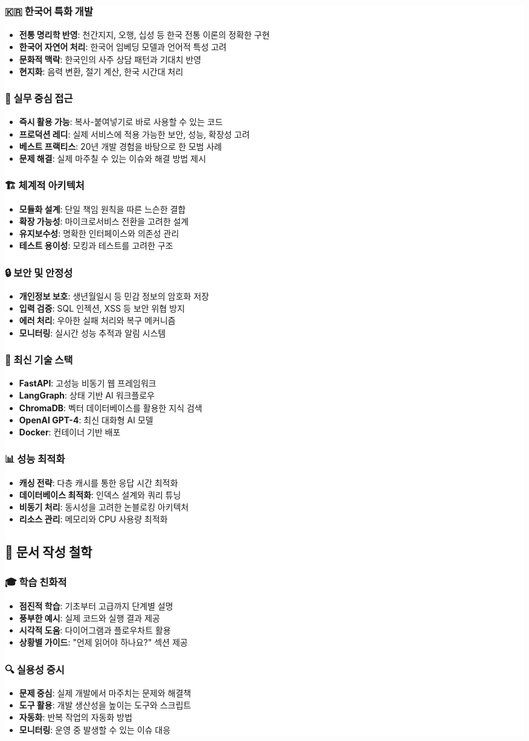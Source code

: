 ### 🇰🇷 한국어 특화 개발
- **전통 명리학 반영**: 천간지지, 오행, 십성 등 한국 전통 이론의 정확한 구현
- **한국어 자연어 처리**: 한국어 임베딩 모델과 언어적 특성 고려
- **문화적 맥락**: 한국인의 사주 상담 패턴과 기대치 반영
- **현지화**: 음력 변환, 절기 계산, 한국 시간대 처리

### 💼 실무 중심 접근
- **즉시 활용 가능**: 복사-붙여넣기로 바로 사용할 수 있는 코드
- **프로덕션 레디**: 실제 서비스에 적용 가능한 보안, 성능, 확장성 고려
- **베스트 프랙티스**: 20년 개발 경험을 바탕으로 한 모범 사례
- **문제 해결**: 실제 마주칠 수 있는 이슈와 해결 방법 제시

### 🏗️ 체계적 아키텍처
- **모듈화 설계**: 단일 책임 원칙을 따른 느슨한 결합
- **확장 가능성**: 마이크로서비스 전환을 고려한 설계
- **유지보수성**: 명확한 인터페이스와 의존성 관리
- **테스트 용이성**: 모킹과 테스트를 고려한 구조

### 🔒 보안 및 안정성
- **개인정보 보호**: 생년월일시 등 민감 정보의 암호화 저장
- **입력 검증**: SQL 인젝션, XSS 등 보안 위협 방지
- **에러 처리**: 우아한 실패 처리와 복구 메커니즘
- **모니터링**: 실시간 성능 추적과 알림 시스템

### 🚀 최신 기술 스택
- **FastAPI**: 고성능 비동기 웹 프레임워크
- **LangGraph**: 상태 기반 AI 워크플로우
- **ChromaDB**: 벡터 데이터베이스를 활용한 지식 검색
- **OpenAI GPT-4**: 최신 대화형 AI 모델
- **Docker**: 컨테이너 기반 배포

### 📊 성능 최적화
- **캐싱 전략**: 다층 캐시를 통한 응답 시간 최적화
- **데이터베이스 최적화**: 인덱스 설계와 쿼리 튜닝
- **비동기 처리**: 동시성을 고려한 논블로킹 아키텍처
- **리소스 관리**: 메모리와 CPU 사용량 최적화

## 📝 문서 작성 철학

### 🎓 학습 친화적
- **점진적 학습**: 기초부터 고급까지 단계별 설명
- **풍부한 예시**: 실제 코드와 실행 결과 제공
- **시각적 도움**: 다이어그램과 플로우차트 활용
- **상황별 가이드**: "언제 읽어야 하나요?" 섹션 제공

### 🔍 실용성 중시
- **문제 중심**: 실제 개발에서 마주치는 문제와 해결책
- **도구 활용**: 개발 생산성을 높이는 도구와 스크립트
- **자동화**: 반복 작업의 자동화 방법
- **모니터링**: 운영 중 발생할 수 있는 이슈 대응
